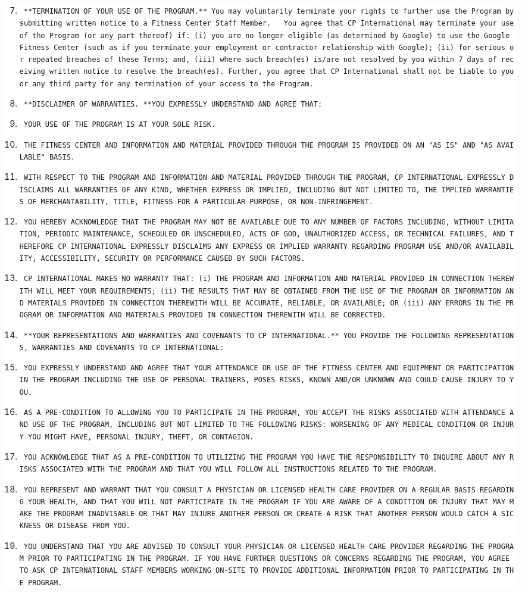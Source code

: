 7.      **TERMINATION OF YOUR USE OF THE PROGRAM.** You may voluntarily terminate your rights to further use the Program by submitting written notice to a Fitness Center Staff Member.   You agree that CP International may terminate your use of the Program (or any part thereof) if: (i) you are no longer eligible (as determined by Google) to use the Google Fitness Center (such as if you terminate your employment or contractor relationship with Google); (ii) for serious or repeated breaches of these Terms; and, (iii) where such breach(es) is/are not resolved by you within 7 days of receiving written notice to resolve the breach(es). Further, you agree that CP International shall not be liable to you or any third party for any termination of your access to the Program.

8.      **DISCLAIMER OF WARRANTIES. **YOU EXPRESSLY UNDERSTAND AND AGREE THAT:

1.      YOUR USE OF THE PROGRAM IS AT YOUR SOLE RISK.

2.      THE FITNESS CENTER AND INFORMATION AND MATERIAL PROVIDED THROUGH THE PROGRAM IS PROVIDED ON AN "AS IS" AND "AS AVAILABLE" BASIS.

3.      WITH RESPECT TO THE PROGRAM AND INFORMATION AND MATERIAL PROVIDED THROUGH THE PROGRAM, CP INTERNATIONAL EXPRESSLY DISCLAIMS ALL WARRANTIES OF ANY KIND, WHETHER EXPRESS OR IMPLIED, INCLUDING BUT NOT LIMITED TO, THE IMPLIED WARRANTIES OF MERCHANTABILITY, TITLE, FITNESS FOR A PARTICULAR PURPOSE, OR NON-INFRINGEMENT.

4.      YOU HEREBY ACKNOWLEDGE THAT THE PROGRAM MAY NOT BE AVAILABLE DUE TO ANY NUMBER OF FACTORS INCLUDING, WITHOUT LIMITATION, PERIODIC MAINTENANCE, SCHEDULED OR UNSCHEDULED, ACTS OF GOD, UNAUTHORIZED ACCESS, OR TECHNICAL FAILURES, AND THEREFORE CP INTERNATIONAL EXPRESSLY DISCLAIMS ANY EXPRESS OR IMPLIED WARRANTY REGARDING PROGRAM USE AND/OR AVAILABILITY, ACCESSIBILITY, SECURITY OR PERFORMANCE CAUSED BY SUCH FACTORS.

5.      CP INTERNATIONAL MAKES NO WARRANTY THAT: (i) THE PROGRAM AND INFORMATION AND MATERIAL PROVIDED IN CONNECTION THEREWITH WILL MEET YOUR REQUIREMENTS; (ii) THE RESULTS THAT MAY BE OBTAINED FROM THE USE OF THE PROGRAM OR INFORMATION AND MATERIALS PROVIDED IN CONNECTION THEREWITH WILL BE ACCURATE, RELIABLE, OR AVAILABLE; OR (iii) ANY ERRORS IN THE PROGRAM OR INFORMATION AND MATERIALS PROVIDED IN CONNECTION THEREWITH WILL BE CORRECTED.

9.      **YOUR REPRESENTATIONS AND WARRANTIES AND COVENANTS TO CP INTERNATIONAL.** YOU PROVIDE THE FOLLOWING REPRESENTATIONS, WARRANTIES AND COVENANTS TO CP INTERNATIONAL:

1.      YOU EXPRESSLY UNDERSTAND AND AGREE THAT YOUR ATTENDANCE OR USE OF THE FITNESS CENTER AND EQUIPMENT OR PARTICIPATION IN THE PROGRAM INCLUDING THE USE OF PERSONAL TRAINERS, POSES RISKS, KNOWN AND/OR UNKNOWN AND COULD CAUSE INJURY TO YOU.

2.      AS A PRE-CONDITION TO ALLOWING YOU TO PARTICIPATE IN THE PROGRAM, YOU ACCEPT THE RISKS ASSOCIATED WITH ATTENDANCE AND USE OF THE PROGRAM, INCLUDING BUT NOT LIMITED TO THE FOLLOWING RISKS: WORSENING OF ANY MEDICAL CONDITION OR INJURY YOU MIGHT HAVE, PERSONAL INJURY, THEFT, OR CONTAGION.

3.      YOU ACKNOWLEDGE THAT AS A PRE-CONDITION TO UTILIZING THE PROGRAM YOU HAVE THE RESPONSIBILITY TO INQUIRE ABOUT ANY RISKS ASSOCIATED WITH THE PROGRAM AND THAT YOU WILL FOLLOW ALL INSTRUCTIONS RELATED TO THE PROGRAM.

4.      YOU REPRESENT AND WARRANT THAT YOU CONSULT A PHYSICIAN OR LICENSED HEALTH CARE PROVIDER ON A REGULAR BASIS REGARDING YOUR HEALTH, AND THAT YOU WILL NOT PARTICIPATE IN THE PROGRAM IF YOU ARE AWARE OF A CONDITION OR INJURY THAT MAY MAKE THE PROGRAM INADVISABLE OR THAT MAY INJURE ANOTHER PERSON OR CREATE A RISK THAT ANOTHER PERSON WOULD CATCH A SICKNESS OR DISEASE FROM YOU.

5.      YOU UNDERSTAND THAT YOU ARE ADVISED TO CONSULT YOUR PHYSICIAN OR LICENSED HEALTH CARE PROVIDER REGARDING THE PROGRAM PRIOR TO PARTICIPATING IN THE PROGRAM. IF YOU HAVE FURTHER QUESTIONS OR CONCERNS REGARDING THE PROGRAM, YOU AGREE TO ASK CP INTERNATIONAL STAFF MEMBERS WORKING ON-SITE TO PROVIDE ADDITIONAL INFORMATION PRIOR TO PARTICIPATING IN THE PROGRAM.
